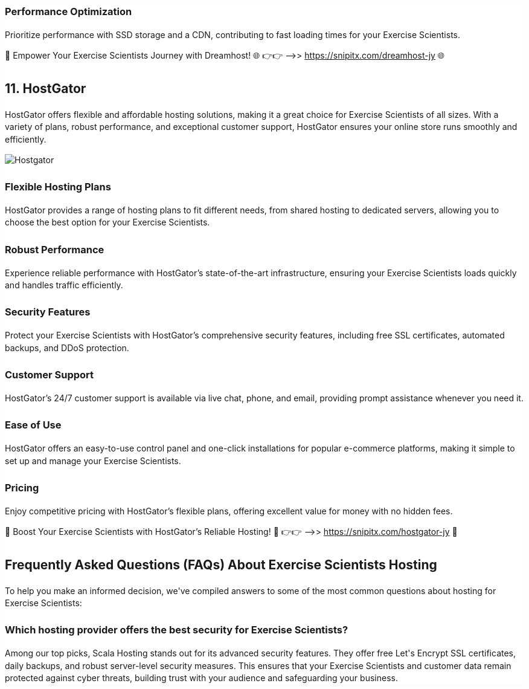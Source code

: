 ### Performance Optimization
Prioritize performance with SSD storage and a CDN, contributing to fast loading times for your Exercise Scientists.

🚀 Empower Your Exercise Scientists Journey with Dreamhost! 🌐
👉👉 -->> https://snipitx.com/dreamhost-jy 🌐

## 11. HostGator

HostGator offers flexible and affordable hosting solutions, making it a great choice for Exercise Scientists of all sizes. With a variety of plans, robust performance, and exceptional customer support, HostGator ensures your online store runs smoothly and efficiently.

![Hostgator](https://i.imgur.com/SNC0dSu.jpeg "Hostgator Hosting")

### Flexible Hosting Plans
HostGator provides a range of hosting plans to fit different needs, from shared hosting to dedicated servers, allowing you to choose the best option for your Exercise Scientists.

### Robust Performance
Experience reliable performance with HostGator’s state-of-the-art infrastructure, ensuring your Exercise Scientists loads quickly and handles traffic efficiently.

### Security Features
Protect your Exercise Scientists with HostGator’s comprehensive security features, including free SSL certificates, automated backups, and DDoS protection.

### Customer Support
HostGator’s 24/7 customer support is available via live chat, phone, and email, providing prompt assistance whenever you need it.

### Ease of Use
HostGator offers an easy-to-use control panel and one-click installations for popular e-commerce platforms, making it simple to set up and manage your Exercise Scientists.

### Pricing
Enjoy competitive pricing with HostGator’s flexible plans, offering excellent value for money with no hidden fees.

🌟 Boost Your Exercise Scientists with HostGator’s Reliable Hosting! 🚀
👉👉 -->> https://snipitx.com/hostgator-jy 🚀

## Frequently Asked Questions (FAQs) About Exercise Scientists Hosting

To help you make an informed decision, we've compiled answers to some of the most common questions about hosting for Exercise Scientists:

### Which hosting provider offers the best security for Exercise Scientists? 
Among our top picks, Scala Hosting stands out for its advanced security features. They offer free Let's Encrypt SSL certificates, daily backups, and robust server-level security measures. This ensures that your Exercise Scientists and customer data remain protected against cyber threats, building trust with your audience and safeguarding your business.

